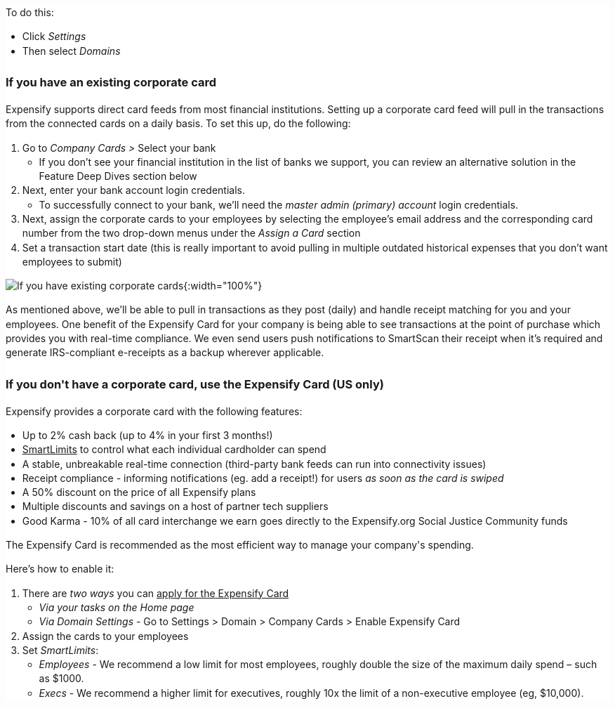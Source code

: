 To do this:

- Click *Settings* 
- Then select *Domains*

### If you have an existing corporate card
Expensify supports direct card feeds from most financial institutions. Setting up a corporate card feed will pull in the transactions from the connected cards on a daily basis. To set this up, do the following: 

1. Go to *Company Cards >* Select your bank 
      - If you don’t see your financial institution in the list of banks we support, you can review an alternative solution in the Feature Deep Dives section below
2. Next, enter your bank account login credentials.
      - To successfully connect to your bank, we’ll need the *master admin (primary) account* login credentials. 
3. Next, assign the corporate cards to your employees by selecting the employee’s email address and the corresponding card number from the two drop-down menus under the *Assign a Card* section
4. Set a transaction start date (this is really important to avoid pulling in multiple outdated historical expenses that you don’t want employees to submit)

![If you have existing corporate cards](https://help.expensify.com/assets/images/playbook-existing-corporate-card.png){:width="100%"}

As mentioned above, we’ll be able to pull in transactions as they post (daily) and handle receipt matching for you and your employees. One benefit of the Expensify Card for your company is being able to see transactions at the point of purchase which provides you with real-time compliance. We even send users push notifications to SmartScan their receipt when it’s required and generate IRS-compliant e-receipts as a backup wherever applicable. 

### If you don't have a corporate card, use the Expensify Card (US only)
Expensify provides a corporate card with the following features:

- Up to 2% cash back (up to 4% in your first 3 months!)
- [SmartLimits](https://community.expensify.com/discussion/4851/deep-dive-what-are-unapproved-expense-limits#latest) to control what each individual cardholder can spend
- A stable, unbreakable real-time connection (third-party bank feeds can run into connectivity issues)
- Receipt compliance - informing notifications (eg. add a receipt!) for users *as soon as the card is swiped*
- A 50% discount on the price of all Expensify plans
- Multiple discounts and savings on a host of partner tech suppliers 
- Good Karma - 10% of all card interchange we earn goes directly to the Expensify.org Social Justice Community funds

The Expensify Card is recommended as the most efficient way to manage your company's spending. 

Here’s how to enable it:

1. There are *two ways* you can [apply for the Expensify Card](https://community.expensify.com/discussion/4874/how-to-apply-for-the-expensify-card)
      - *Via your tasks on the Home page* 
      - *Via Domain Settings* - Go to Settings > Domain > Company Cards > Enable Expensify Card
2. Assign the cards to your employees
3. Set *SmartLimits*:
      - *Employees* - We recommend a low limit for most employees, roughly double the size of the maximum daily spend – such as $1000.  
      - *Execs* - We recommend a higher limit for executives, roughly 10x the limit of a non-executive employee (eg, $10,000).
